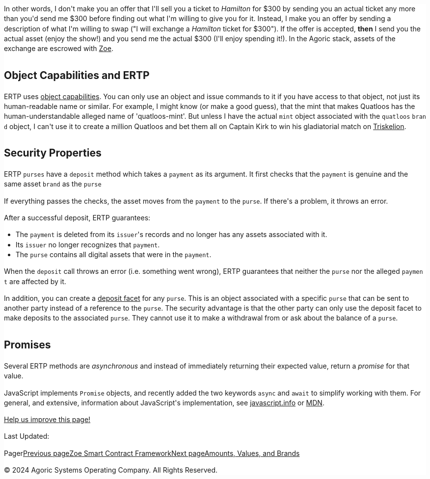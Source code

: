 In other words, I don't make you an offer that I'll sell you a ticket to *Hamilton* for $300 by sending you an actual ticket any more than you'd send me $300 before finding out what I'm willing to give you for it. Instead, I make you an offer by sending a description of what I'm willing to swap ("I will exchange a *Hamilton* ticket for $300"). If the offer is accepted, **then** I send you the actual asset (enjoy the show!) and you send me the actual $300 (I'll enjoy spending it!). In the Agoric stack, assets of the exchange are escrowed with [Zoe](/guides/zoe/).

Object Capabilities and ERTP [​](#object-capabilities-and-ertp)
---------------------------------------------------------------

ERTP uses [object capabilities](/glossary/#object-capabilities). You can only use an object and issue commands to it if you have access to that object, not just its human-readable name or similar. For example, I might know (or make a good guess), that the mint that makes Quatloos has the human-understandable alleged name of 'quatloos-mint'. But unless I have the actual `mint` object associated with the `quatloos` `brand` object, I can't use it to create a million Quatloos and bet them all on Captain Kirk to win his gladiatorial match on [Triskelion](https://en.wikipedia.org/wiki/The_Gamesters_of_Triskelion).

Security Properties [​](#security-properties)
---------------------------------------------

ERTP `purses` have a `deposit` method which takes a `payment` as its argument. It first checks that the `payment` is genuine and the same asset `brand` as the `purse`

If everything passes the checks, the asset moves from the `payment` to the `purse`. If there's a problem, it throws an error.

After a successful deposit, ERTP guarantees:

* The `payment` is deleted from its `issuer`'s records and no longer has any assets associated with it.
* Its `issuer` no longer recognizes that `payment`.
* The `purse` contains all digital assets that were in the `payment`.

When the `deposit` call throws an error (i.e. something went wrong), ERTP guarantees that neither the `purse` nor the alleged `payment` are affected by it.

In addition, you can create a [deposit facet](/glossary/#deposit-facet) for any `purse`. This is an object associated with a specific `purse` that can be sent to another party instead of a reference to the `purse`. The security advantage is that the other party can only use the deposit facet to make deposits to the associated `purse`. They cannot use it to make a withdrawal from or ask about the balance of a `purse`.

Promises [​](#promises)
-----------------------

Several ERTP methods are *asynchronous* and instead of immediately returning their expected value, return a *promise* for that value.

JavaScript implements `Promise` objects, and recently added the two keywords `async` and `await` to simplify working with them. For general, and extensive, information about JavaScript's implementation, see [javascript.info](https://javascript.info/async) or [MDN](https://developer.mozilla.org/en-US/docs/Learn/JavaScript/Asynchronous).

 [Help us improve this page!](https://github.com/Agoric/documentation/edit/main/main/guides/ertp/index.md)

Last Updated: 

Pager[Previous pageZoe Smart Contract Framework](/guides/zoe/)[Next pageAmounts, Values, and Brands](/guides/ertp/amounts.html)

© 2024 Agoric Systems Operating Company. All Rights Reserved.



